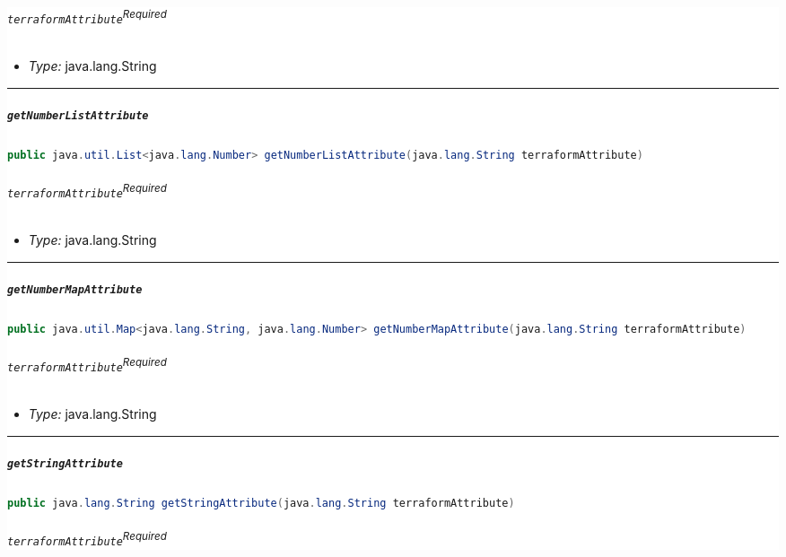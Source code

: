 ###### `terraformAttribute`<sup>Required</sup> <a name="terraformAttribute" id="@cdktf/provider-cloudflare.dataCloudflareMagicTransitSiteWans.DataCloudflareMagicTransitSiteWans.getNumberAttribute.parameter.terraformAttribute"></a>

- *Type:* java.lang.String

---

##### `getNumberListAttribute` <a name="getNumberListAttribute" id="@cdktf/provider-cloudflare.dataCloudflareMagicTransitSiteWans.DataCloudflareMagicTransitSiteWans.getNumberListAttribute"></a>

```java
public java.util.List<java.lang.Number> getNumberListAttribute(java.lang.String terraformAttribute)
```

###### `terraformAttribute`<sup>Required</sup> <a name="terraformAttribute" id="@cdktf/provider-cloudflare.dataCloudflareMagicTransitSiteWans.DataCloudflareMagicTransitSiteWans.getNumberListAttribute.parameter.terraformAttribute"></a>

- *Type:* java.lang.String

---

##### `getNumberMapAttribute` <a name="getNumberMapAttribute" id="@cdktf/provider-cloudflare.dataCloudflareMagicTransitSiteWans.DataCloudflareMagicTransitSiteWans.getNumberMapAttribute"></a>

```java
public java.util.Map<java.lang.String, java.lang.Number> getNumberMapAttribute(java.lang.String terraformAttribute)
```

###### `terraformAttribute`<sup>Required</sup> <a name="terraformAttribute" id="@cdktf/provider-cloudflare.dataCloudflareMagicTransitSiteWans.DataCloudflareMagicTransitSiteWans.getNumberMapAttribute.parameter.terraformAttribute"></a>

- *Type:* java.lang.String

---

##### `getStringAttribute` <a name="getStringAttribute" id="@cdktf/provider-cloudflare.dataCloudflareMagicTransitSiteWans.DataCloudflareMagicTransitSiteWans.getStringAttribute"></a>

```java
public java.lang.String getStringAttribute(java.lang.String terraformAttribute)
```

###### `terraformAttribute`<sup>Required</sup> <a name="terraformAttribute" id="@cdktf/provider-cloudflare.dataCloudflareMagicTransitSiteWans.DataCloudflareMagicTransitSiteWans.getStringAttribute.parameter.terraformAttribute"></a>

